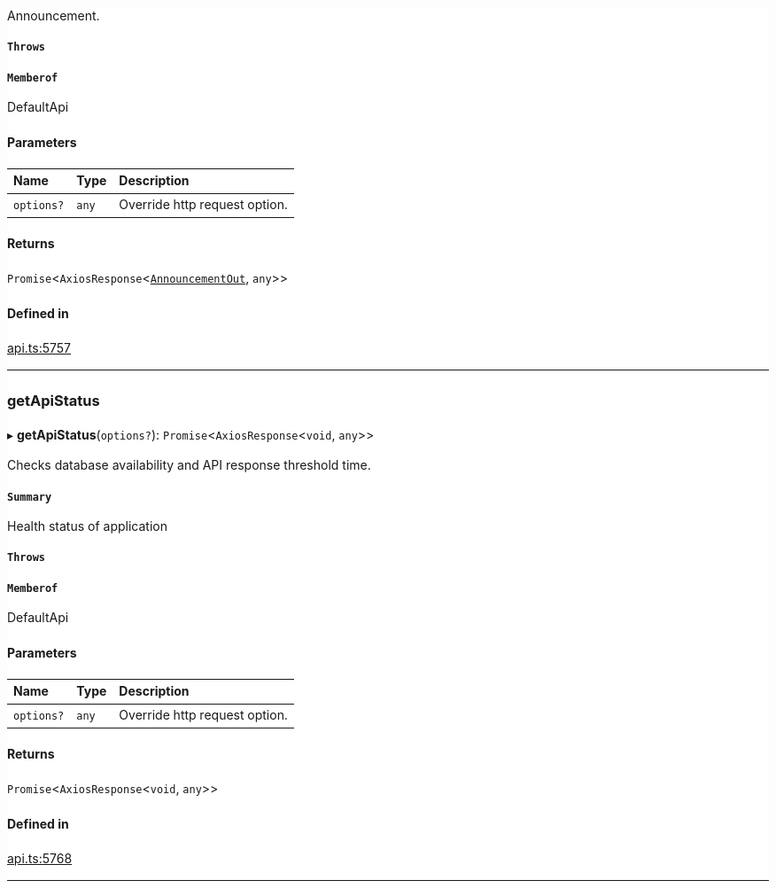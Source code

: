 Announcement.

**`Throws`**

**`Memberof`**

DefaultApi

#### Parameters

| Name | Type | Description |
| :------ | :------ | :------ |
| `options?` | `any` | Override http request option. |

#### Returns

`Promise`<`AxiosResponse`<[`AnnouncementOut`](../interfaces/AnnouncementOut.md), `any`\>\>

#### Defined in

[api.ts:5757](https://github.com/RedHatInsights/javascript-clients/blob/master/packages/vulnerabilities/git-api/api.ts#L5757)

___

### getApiStatus

▸ **getApiStatus**(`options?`): `Promise`<`AxiosResponse`<`void`, `any`\>\>

Checks database availability and API response threshold time.

**`Summary`**

Health status of application

**`Throws`**

**`Memberof`**

DefaultApi

#### Parameters

| Name | Type | Description |
| :------ | :------ | :------ |
| `options?` | `any` | Override http request option. |

#### Returns

`Promise`<`AxiosResponse`<`void`, `any`\>\>

#### Defined in

[api.ts:5768](https://github.com/RedHatInsights/javascript-clients/blob/master/packages/vulnerabilities/git-api/api.ts#L5768)

___
